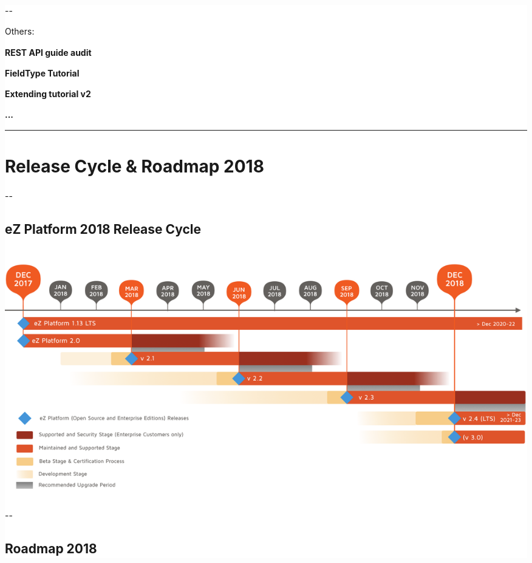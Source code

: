 --

Others:

**REST API guide audit**

**FieldType Tutorial**

**Extending tutorial v2**

**...**

---

# Release Cycle & Roadmap 2018

--

## eZ Platform 2018 Release Cycle

<center><img title="ezsystems" src="img/release_cycle.png"/></center>

--

## Roadmap 2018
